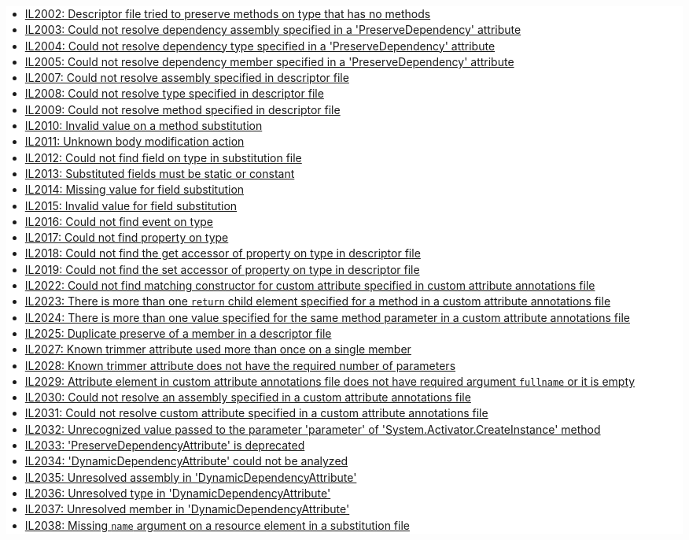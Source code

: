 - [IL2002: Descriptor file tried to preserve methods on type that has no methods](../core/deploying/trimming/trim-warnings/il2002.md)
- [IL2003: Could not resolve dependency assembly specified in a 'PreserveDependency' attribute](../core/deploying/trimming/trim-warnings/il2003.md)
- [IL2004: Could not resolve dependency type specified in a 'PreserveDependency' attribute](../core/deploying/trimming/trim-warnings/il2004.md)
- [IL2005: Could not resolve dependency member specified in a 'PreserveDependency' attribute](../core/deploying/trimming/trim-warnings/il2005.md)
- [IL2007: Could not resolve assembly specified in descriptor file](../core/deploying/trimming/trim-warnings/il2007.md)
- [IL2008: Could not resolve type specified in descriptor file](../core/deploying/trimming/trim-warnings/il2008.md)
- [IL2009: Could not resolve method specified in descriptor file](../core/deploying/trimming/trim-warnings/il2009.md)
- [IL2010: Invalid value on a method substitution](../core/deploying/trimming/trim-warnings/il2010.md)
- [IL2011: Unknown body modification action](../core/deploying/trimming/trim-warnings/il2011.md)
- [IL2012: Could not find field on type in substitution file](../core/deploying/trimming/trim-warnings/il2012.md)
- [IL2013: Substituted fields must be static or constant](../core/deploying/trimming/trim-warnings/il2013.md)
- [IL2014: Missing value for field substitution](../core/deploying/trimming/trim-warnings/il2014.md)
- [IL2015: Invalid value for field substitution](../core/deploying/trimming/trim-warnings/il2015.md)
- [IL2016: Could not find event on type](../core/deploying/trimming/trim-warnings/il2016.md)
- [IL2017: Could not find property on type](../core/deploying/trimming/trim-warnings/il2017.md)
- [IL2018: Could not find the get accessor of property on type in descriptor file](../core/deploying/trimming/trim-warnings/il2018.md)
- [IL2019: Could not find the set accessor of property on type in descriptor file](../core/deploying/trimming/trim-warnings/il2019.md)
- [IL2022: Could not find matching constructor for custom attribute specified in custom attribute annotations file](../core/deploying/trimming/trim-warnings/il2022.md)
- [IL2023: There is more than one `return` child element specified for a method in a custom attribute annotations file](../core/deploying/trimming/trim-warnings/il2023.md)
- [IL2024: There is more than one value specified for the same method parameter in a custom attribute annotations file](../core/deploying/trimming/trim-warnings/il2024.md)
- [IL2025: Duplicate preserve of a member in a descriptor file](../core/deploying/trimming/trim-warnings/il2025.md)
- [IL2027: Known trimmer attribute used more than once on a single member](../core/deploying/trimming/trim-warnings/il2027.md)
- [IL2028: Known trimmer attribute does not have the required number of parameters](../core/deploying/trimming/trim-warnings/il2028.md)
- [IL2029: Attribute element in custom attribute annotations file does not have required argument `fullname` or it is empty](../core/deploying/trimming/trim-warnings/il2029.md)
- [IL2030: Could not resolve an assembly specified in a custom attribute annotations file](../core/deploying/trimming/trim-warnings/il2030.md)
- [IL2031: Could not resolve custom attribute specified in a custom attribute annotations file](../core/deploying/trimming/trim-warnings/il2031.md)
- [IL2032: Unrecognized value passed to the parameter 'parameter' of 'System.Activator.CreateInstance' method](../core/deploying/trimming/trim-warnings/il2032.md)
- [IL2033: 'PreserveDependencyAttribute' is deprecated](../core/deploying/trimming/trim-warnings/il2033.md)
- [IL2034: 'DynamicDependencyAttribute' could not be analyzed](../core/deploying/trimming/trim-warnings/il2034.md)
- [IL2035: Unresolved assembly in 'DynamicDependencyAttribute'](../core/deploying/trimming/trim-warnings/il2035.md)
- [IL2036: Unresolved type in 'DynamicDependencyAttribute'](../core/deploying/trimming/trim-warnings/il2036.md)
- [IL2037: Unresolved member in 'DynamicDependencyAttribute'](../core/deploying/trimming/trim-warnings/il2037.md)
- [IL2038: Missing `name` argument on a resource element in a substitution file](../core/deploying/trimming/trim-warnings/il2038.md)